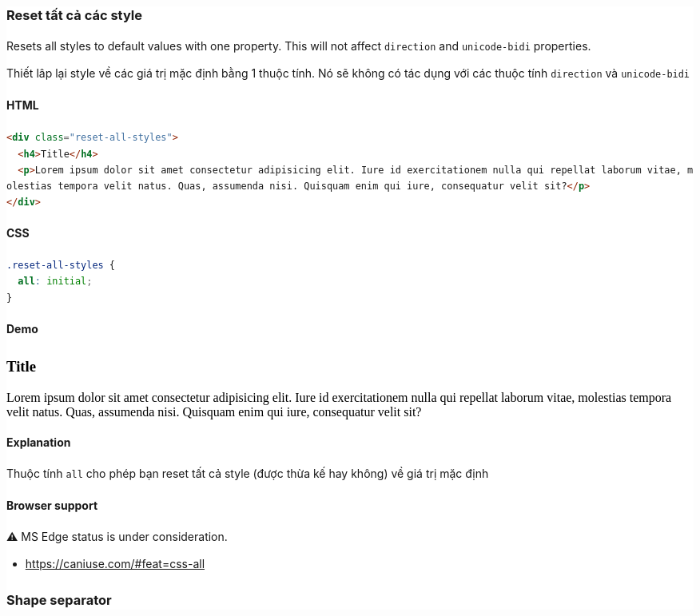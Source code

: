### Reset tất cả các style

Resets all styles to default values with one property. This will not affect `direction` and `unicode-bidi` properties.

Thiết lâp lại style về các giá trị mặc định bằng 1 thuộc tính. Nó sẽ không có tác dụng với các thuộc tính `direction` và `unicode-bidi`

#### HTML

```html
<div class="reset-all-styles">
  <h4>Title</h4>
  <p>Lorem ipsum dolor sit amet consectetur adipisicing elit. Iure id exercitationem nulla qui repellat laborum vitae, molestias tempora velit natus. Quas, assumenda nisi. Quisquam enim qui iure, consequatur velit sit?</p>
</div>
```

#### CSS

```css
.reset-all-styles {
  all: initial;
}
```

#### Demo

<div class="snippet-demo">
  <div class="snippet-demo__reset-all-styles">
    <h3>Title</h3>
    <p>Lorem ipsum dolor sit amet consectetur adipisicing elit. Iure id exercitationem nulla qui repellat laborum vitae, molestias tempora velit natus. Quas, assumenda nisi. Quisquam enim qui iure, consequatur velit sit?</p>
  </div>
</div>

<style>
.snippet-demo__reset-all-styles {
  all: initial;
}
</style>

#### Explanation

Thuộc tính `all` cho phép bạn reset tất cả style (được thừa kế hay không) về giá trị mặc định

#### Browser support

<span class="snippet__support-note">⚠️ MS Edge status is under consideration.</span>

* https://caniuse.com/#feat=css-all



### Shape separator
